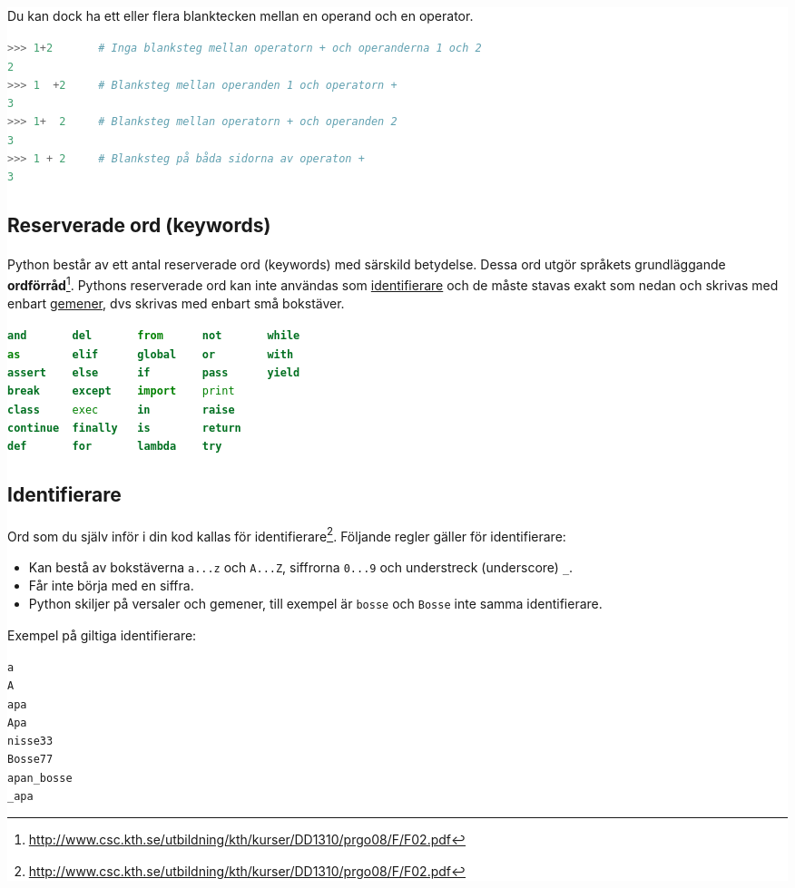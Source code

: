 Du kan dock ha ett eller flera blanktecken mellan en operand och en operator.

```python
>>> 1+2       # Inga blanksteg mellan operatorn + och operanderna 1 och 2
2
>>> 1  +2     # Blanksteg mellan operanden 1 och operatorn +
3
>>> 1+  2     # Blanksteg mellan operatorn + och operanden 2
3
>>> 1 + 2     # Blanksteg på båda sidorna av operaton +
3
```


## Reserverade ord (keywords)

Python består av ett antal reserverade ord (keywords) med särskild betydelse.
Dessa ord utgör språkets grundläggande **ordförråd**[^kth-python-DD1314]. Pythons
reserverade ord kan inte användas som [identifierare](#identifierare)
och de måste stavas exakt som nedan och skrivas med
enbart [gemener](https://sv.wikipedia.org/wiki/Gemen), dvs skrivas med enbart
små bokstäver.


```python
and       del       from      not       while
as        elif      global    or        with
assert    else      if        pass      yield
break     except    import    print
class     exec      in        raise
continue  finally   is        return
def       for       lambda    try
```


[^kth-python-DD1314]:http://www.csc.kth.se/utbildning/kth/kurser/DD1310/prgo08/F/F02.pdf


## Identifierare 

Ord som du själv inför i din kod kallas för identifierare[^kth-python-DD1314].
Följande regler gäller för identifierare: 

- Kan bestå av bokstäverna `a...z` och `A...Z`, siffrorna
  `0...9` och understreck (underscore) `_`.
- Får inte börja med en siffra.
- Python skiljer på versaler och gemener, till exempel är `bosse` och `Bosse`
inte samma identifierare. 

Exempel på giltiga identifierare: 

```python
a
A
apa
Apa
nisse33
Bosse77
apan_bosse
_apa
```
